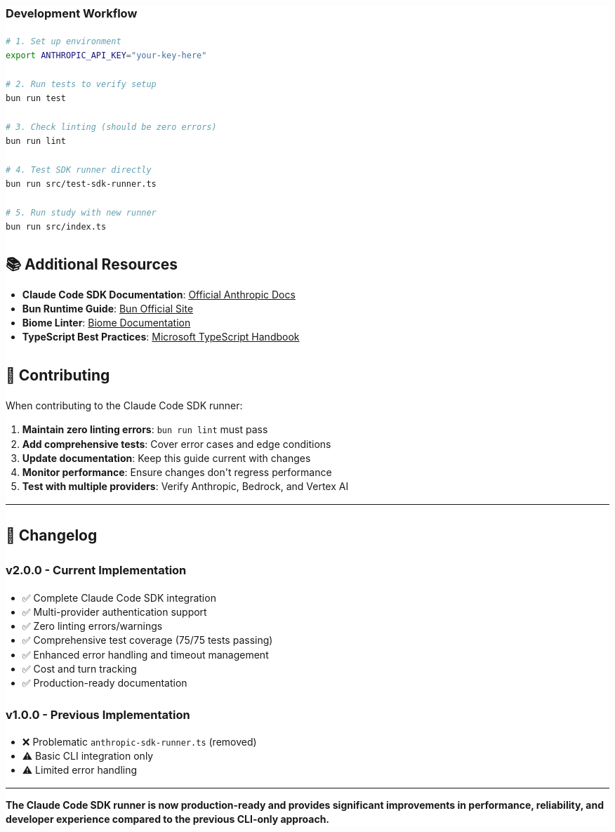 ### **Development Workflow**

```bash
# 1. Set up environment
export ANTHROPIC_API_KEY="your-key-here"

# 2. Run tests to verify setup
bun run test

# 3. Check linting (should be zero errors)
bun run lint

# 4. Test SDK runner directly
bun run src/test-sdk-runner.ts

# 5. Run study with new runner
bun run src/index.ts
```

## 📚 **Additional Resources**

- **Claude Code SDK Documentation**: [Official Anthropic Docs](https://docs.anthropic.com)
- **Bun Runtime Guide**: [Bun Official Site](https://bun.sh)
- **Biome Linter**: [Biome Documentation](https://biomejs.dev)
- **TypeScript Best Practices**: [Microsoft TypeScript Handbook](https://www.typescriptlang.org)

## 🤝 **Contributing**

When contributing to the Claude Code SDK runner:

1. **Maintain zero linting errors**: `bun run lint` must pass
2. **Add comprehensive tests**: Cover error cases and edge conditions  
3. **Update documentation**: Keep this guide current with changes
4. **Monitor performance**: Ensure changes don't regress performance
5. **Test with multiple providers**: Verify Anthropic, Bedrock, and Vertex AI

---

## 📝 **Changelog**

### **v2.0.0** - Current Implementation
- ✅ Complete Claude Code SDK integration
- ✅ Multi-provider authentication support
- ✅ Zero linting errors/warnings
- ✅ Comprehensive test coverage (75/75 tests passing)
- ✅ Enhanced error handling and timeout management
- ✅ Cost and turn tracking
- ✅ Production-ready documentation

### **v1.0.0** - Previous Implementation  
- ❌ Problematic `anthropic-sdk-runner.ts` (removed)
- ⚠️ Basic CLI integration only
- ⚠️ Limited error handling

---

**The Claude Code SDK runner is now production-ready and provides significant improvements in performance, reliability, and developer experience compared to the previous CLI-only approach.**